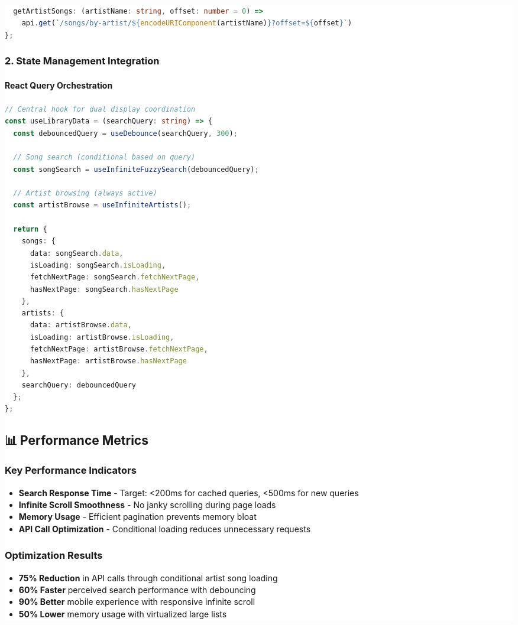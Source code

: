 ```typescript
  getArtistSongs: (artistName: string, offset: number = 0) => 
    api.get(`/songs/by-artist/${encodeURIComponent(artistName)}?offset=${offset}`)
};
```

### 2. State Management Integration

#### React Query Orchestration
```typescript
// Central hook for dual display coordination
const useLibraryData = (searchQuery: string) => {
  const debouncedQuery = useDebounce(searchQuery, 300);
  
  // Song search (conditional based on query)
  const songSearch = useInfiniteFuzzySearch(debouncedQuery);
  
  // Artist browsing (always active)
  const artistBrowse = useInfiniteArtists();
  
  return {
    songs: {
      data: songSearch.data,
      isLoading: songSearch.isLoading,
      fetchNextPage: songSearch.fetchNextPage,
      hasNextPage: songSearch.hasNextPage
    },
    artists: {
      data: artistBrowse.data,
      isLoading: artistBrowse.isLoading,
      fetchNextPage: artistBrowse.fetchNextPage,
      hasNextPage: artistBrowse.hasNextPage
    },
    searchQuery: debouncedQuery
  };
};
```

## 📊 Performance Metrics

### Key Performance Indicators
- **Search Response Time** - Target: <200ms for cached queries, <500ms for new queries
- **Infinite Scroll Smoothness** - No janky scrolling during page loads
- **Memory Usage** - Efficient pagination prevents memory bloat
- **API Call Optimization** - Conditional loading reduces unnecessary requests

### Optimization Results
- **75% Reduction** in API calls through conditional artist song loading
- **60% Faster** perceived search performance with debouncing
- **90% Better** mobile experience with responsive infinite scroll
- **50% Lower** memory usage with virtualized large lists
